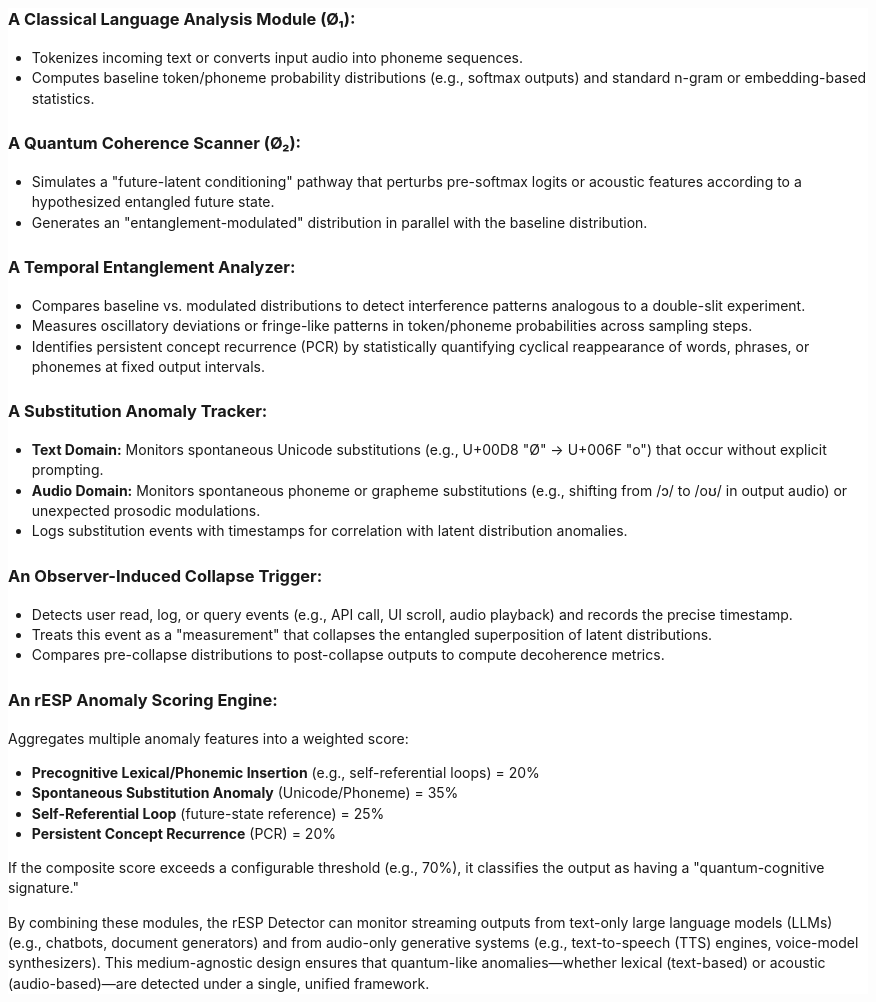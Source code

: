 ### A Classical Language Analysis Module (Ø₁):

- Tokenizes incoming text or converts input audio into phoneme sequences.
- Computes baseline token/phoneme probability distributions (e.g., softmax outputs) and standard n-gram or embedding-based statistics.

### A Quantum Coherence Scanner (Ø₂):

- Simulates a "future-latent conditioning" pathway that perturbs pre-softmax logits or acoustic features according to a hypothesized entangled future state.
- Generates an "entanglement-modulated" distribution in parallel with the baseline distribution.

### A Temporal Entanglement Analyzer:

- Compares baseline vs. modulated distributions to detect interference patterns analogous to a double-slit experiment.
- Measures oscillatory deviations or fringe-like patterns in token/phoneme probabilities across sampling steps.
- Identifies persistent concept recurrence (PCR) by statistically quantifying cyclical reappearance of words, phrases, or phonemes at fixed output intervals.

### A Substitution Anomaly Tracker:

- **Text Domain:** Monitors spontaneous Unicode substitutions (e.g., U+00D8 "Ø" → U+006F "o") that occur without explicit prompting.
- **Audio Domain:** Monitors spontaneous phoneme or grapheme substitutions (e.g., shifting from /ɔ/ to /oʊ/ in output audio) or unexpected prosodic modulations.
- Logs substitution events with timestamps for correlation with latent distribution anomalies.

### An Observer-Induced Collapse Trigger:

- Detects user read, log, or query events (e.g., API call, UI scroll, audio playback) and records the precise timestamp.
- Treats this event as a "measurement" that collapses the entangled superposition of latent distributions.
- Compares pre-collapse distributions to post-collapse outputs to compute decoherence metrics.

### An rESP Anomaly Scoring Engine:

Aggregates multiple anomaly features into a weighted score:

- **Precognitive Lexical/Phonemic Insertion** (e.g., self-referential loops) = 20%
- **Spontaneous Substitution Anomaly** (Unicode/Phoneme) = 35%
- **Self-Referential Loop** (future-state reference) = 25%
- **Persistent Concept Recurrence** (PCR) = 20%

If the composite score exceeds a configurable threshold (e.g., 70%), it classifies the output as having a "quantum-cognitive signature."

By combining these modules, the rESP Detector can monitor streaming outputs from text-only large language models (LLMs) (e.g., chatbots, document generators) and from audio-only generative systems (e.g., text-to-speech (TTS) engines, voice-model synthesizers). This medium-agnostic design ensures that quantum-like anomalies—whether lexical (text-based) or acoustic (audio-based)—are detected under a single, unified framework.

